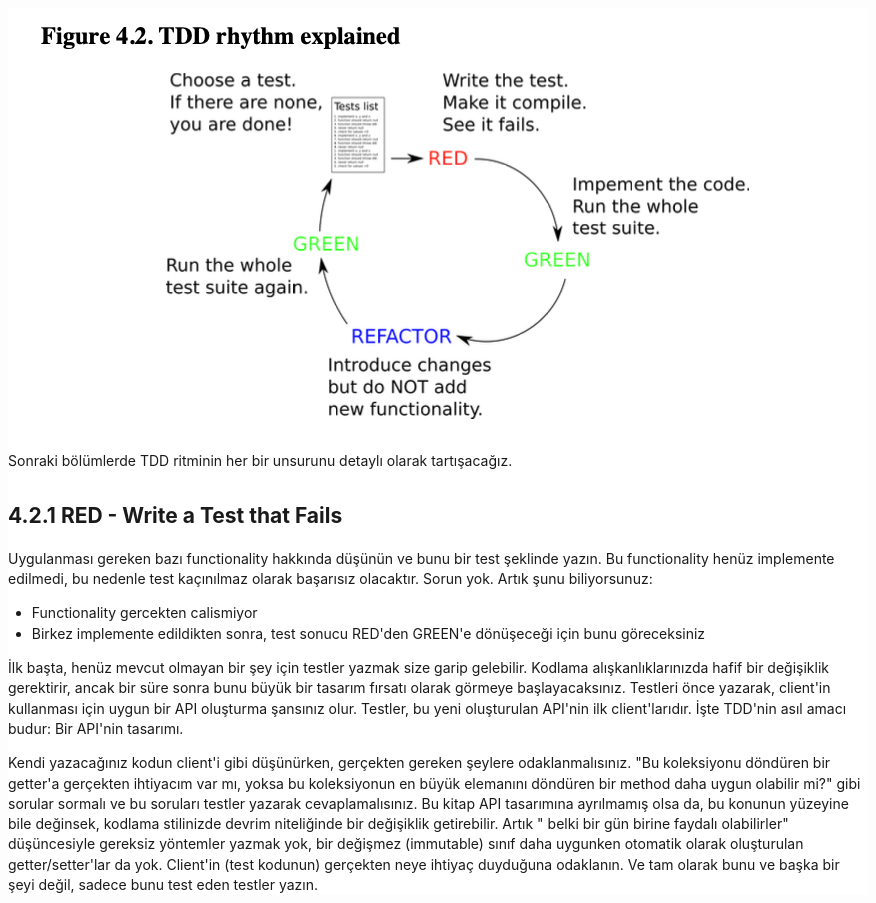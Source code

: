 ![img_1.png](Chapter4Images/img_1.png)

Sonraki bölümlerde TDD ritminin her bir unsurunu detaylı olarak tartışacağız.

## 4.2.1 RED - Write a Test that Fails

Uygulanması gereken bazı functionality hakkında düşünün ve bunu bir test şeklinde yazın. Bu functionality henüz
implemente edilmedi, bu nedenle test kaçınılmaz olarak başarısız olacaktır. Sorun yok. Artık şunu biliyorsunuz:

- Functionality gercekten calismiyor
- Birkez implemente edildikten sonra, test sonucu RED'den GREEN'e dönüşeceği için bunu göreceksiniz

İlk başta, henüz mevcut olmayan bir şey için testler yazmak size garip gelebilir. Kodlama alışkanlıklarınızda hafif bir
değişiklik gerektirir, ancak bir süre sonra bunu büyük bir tasarım fırsatı olarak görmeye başlayacaksınız. Testleri önce
yazarak, client'in kullanması için uygun bir API oluşturma şansınız olur. Testler, bu yeni oluşturulan API'nin ilk
client'larıdır. İşte TDD'nin asıl amacı budur: Bir API'nin tasarımı.

Kendi yazacağınız kodun client'i gibi düşünürken, gerçekten gereken şeylere odaklanmalısınız. "Bu koleksiyonu döndüren
bir getter'a gerçekten ihtiyacım var mı, yoksa bu koleksiyonun en büyük elemanını döndüren bir method daha uygun
olabilir mi?" gibi sorular sormalı ve bu soruları testler yazarak cevaplamalısınız. Bu kitap API tasarımına ayrılmamış
olsa da, bu konunun yüzeyine bile değinsek, kodlama stilinizde devrim niteliğinde bir değişiklik getirebilir. Artık "
belki bir gün birine faydalı olabilirler" düşüncesiyle gereksiz yöntemler yazmak yok, bir değişmez (immutable) sınıf
daha uygunken otomatik olarak oluşturulan getter/setter'lar da yok. Client'in (test kodunun) gerçekten neye ihtiyaç
duyduğuna odaklanın. Ve tam olarak bunu ve başka bir şeyi değil, sadece bunu test eden testler yazın.
